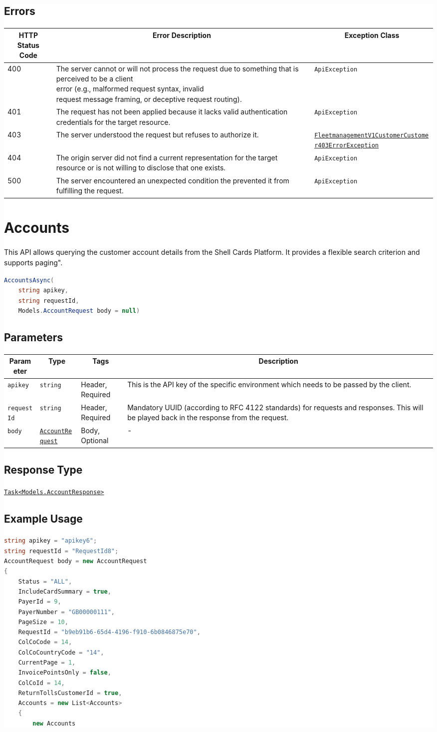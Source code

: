 
## Errors

| HTTP Status Code | Error Description | Exception Class |
|  --- | --- | --- |
| 400 | The server cannot or will not process the request  due to something that is perceived to be a client<br>error (e.g., malformed request syntax, invalid<br>request message framing, or deceptive request routing). | `ApiException` |
| 401 | The request has not been applied because it lacks valid  authentication credentials for the target resource. | `ApiException` |
| 403 | The server understood the request but refuses to authorize it. | [`FleetmanagementV1CustomerCustomer403ErrorException`](../../doc/models/fleetmanagement-v1-customer-customer-403-error-exception.md) |
| 404 | The origin server did not find a current representation  for the target resource or is not willing to disclose  that one exists. | `ApiException` |
| 500 | The server encountered an unexpected condition the prevented it from fulfilling the request. | `ApiException` |


# Accounts

This API allows querying the customer account details from the Shell Cards Platform.
It provides a flexible search criterion and supports paging".

```csharp
AccountsAsync(
    string apikey,
    string requestId,
    Models.AccountRequest body = null)
```

## Parameters

| Parameter | Type | Tags | Description |
|  --- | --- | --- | --- |
| `apikey` | `string` | Header, Required | This is the API key of the specific environment which needs to be passed by the client. |
| `requestId` | `string` | Header, Required | Mandatory UUID (according to RFC 4122 standards) for requests and responses. This will be played back in the response from the request. |
| `body` | [`AccountRequest`](../../doc/models/account-request.md) | Body, Optional | - |

## Response Type

[`Task<Models.AccountResponse>`](../../doc/models/account-response.md)

## Example Usage

```csharp
string apikey = "apikey6";
string requestId = "RequestId8";
AccountRequest body = new AccountRequest
{
    Status = "ALL",
    IncludeCardSummary = true,
    PayerId = 9,
    PayerNumber = "GB00000111",
    PageSize = 10,
    RequestId = "b9eb91b6-65d4-4196-f910-6b0846875e70",
    ColCoCode = 14,
    ColCoCountryCode = "14",
    CurrentPage = 1,
    InvoicePointsOnly = false,
    ColCoId = 14,
    ReturnTollsCustomerId = true,
    Accounts = new List<Accounts>
    {
        new Accounts
```